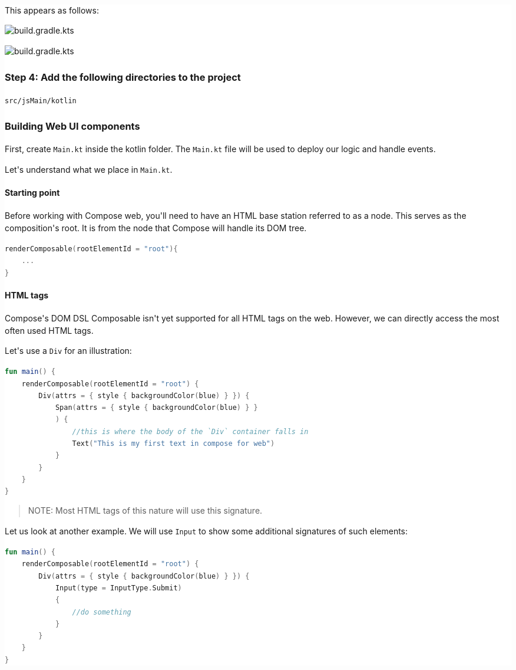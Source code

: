 This appears as follows:

![build.gradle.kts](/engineering-education/building-a-webpage-ui-with-compose-web/build-gradle-kts-first.png)

![build.gradle.kts](/engineering-education/building-a-webpage-ui-with-compose-web/build-gradle-kts-second.png)

### Step 4: Add the following directories to the project

```txt
src/jsMain/kotlin
```

### Building Web UI components
First, create `Main.kt` inside the kotlin folder. The `Main.kt` file will be used to deploy our logic and handle events.

Let's understand what we place in `Main.kt`.

#### Starting point
Before working with Compose web, you'll need to have an HTML base station referred to as a node. This serves as the composition's root. It is from the node that Compose will handle its DOM tree.

```kotlin
renderComposable(rootElementId = "root"){
    ...
}
```

#### HTML tags
Compose's DOM DSL Composable isn't yet supported for all HTML tags on the web. However, we can directly access the most often used HTML tags.

Let's use a `Div` for an illustration:

```kotlin
fun main() {
    renderComposable(rootElementId = "root") {
        Div(attrs = { style { backgroundColor(blue) } }) {
            Span(attrs = { style { backgroundColor(blue) } }
            ) {
                //this is where the body of the `Div` container falls in
                Text("This is my first text in compose for web")
            }
        }
    }
}
```

> NOTE: Most HTML tags of this nature will use this signature.

Let us look at another example. We will use `Input` to show some additional signatures of such elements:

```kotlin
fun main() {
    renderComposable(rootElementId = "root") {
        Div(attrs = { style { backgroundColor(blue) } }) {
            Input(type = InputType.Submit)
            {
                //do something
            }
        }
    }
}
```

